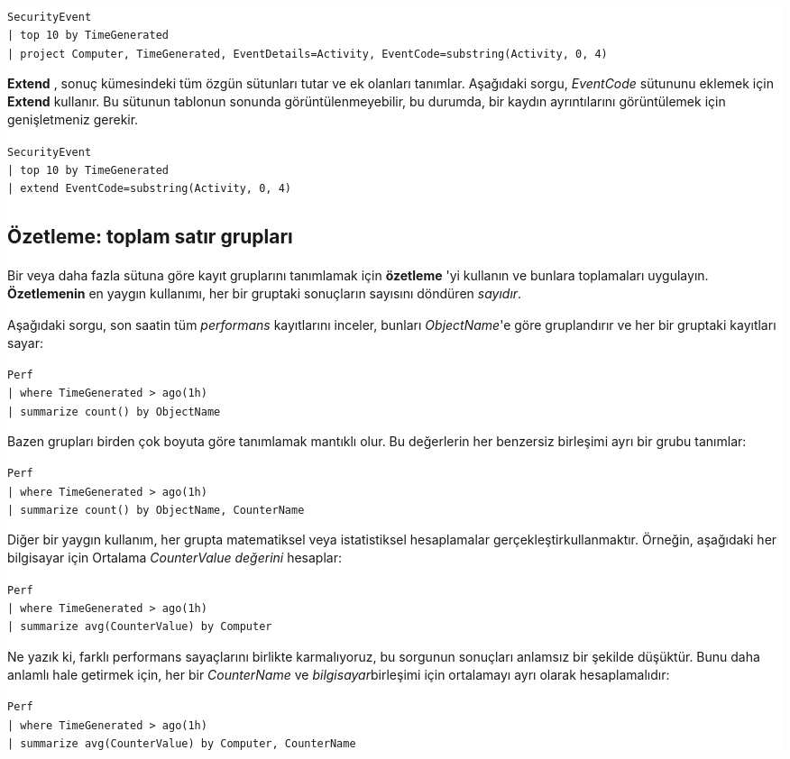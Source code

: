 
```Kusto
SecurityEvent
| top 10 by TimeGenerated 
| project Computer, TimeGenerated, EventDetails=Activity, EventCode=substring(Activity, 0, 4)
```

**Extend** , sonuç kümesindeki tüm özgün sütunları tutar ve ek olanları tanımlar. Aşağıdaki sorgu, *EventCode* sütununu eklemek için **Extend** kullanır. Bu sütunun tablonun sonunda görüntülenmeyebilir, bu durumda, bir kaydın ayrıntılarını görüntülemek için genişletmeniz gerekir.

```Kusto
SecurityEvent
| top 10 by TimeGenerated
| extend EventCode=substring(Activity, 0, 4)
```

## <a name="summarize-aggregate-groups-of-rows"></a>Özetleme: toplam satır grupları
Bir veya daha fazla sütuna göre kayıt gruplarını tanımlamak için **özetleme** 'yi kullanın ve bunlara toplamaları uygulayın. **Özetlemenin** en yaygın kullanımı, her bir gruptaki sonuçların sayısını döndüren *sayıdır*.

Aşağıdaki sorgu, son saatin tüm *performans* kayıtlarını inceler, bunları *ObjectName*'e göre gruplandırır ve her bir gruptaki kayıtları sayar: 
```Kusto
Perf
| where TimeGenerated > ago(1h)
| summarize count() by ObjectName
```

Bazen grupları birden çok boyuta göre tanımlamak mantıklı olur. Bu değerlerin her benzersiz birleşimi ayrı bir grubu tanımlar:

```Kusto
Perf
| where TimeGenerated > ago(1h)
| summarize count() by ObjectName, CounterName
```

Diğer bir yaygın kullanım, her grupta matematiksel veya istatistiksel hesaplamalar gerçekleştirkullanmaktır. Örneğin, aşağıdaki her bilgisayar için Ortalama *CounterValue değerini* hesaplar:

```Kusto
Perf
| where TimeGenerated > ago(1h)
| summarize avg(CounterValue) by Computer
```

Ne yazık ki, farklı performans sayaçlarını birlikte karmalıyoruz, bu sorgunun sonuçları anlamsız bir şekilde düşüktür. Bunu daha anlamlı hale getirmek için, her bir *CounterName* ve *bilgisayar*birleşimi için ortalamayı ayrı olarak hesaplamalıdır:

```Kusto
Perf
| where TimeGenerated > ago(1h)
| summarize avg(CounterValue) by Computer, CounterName
```
